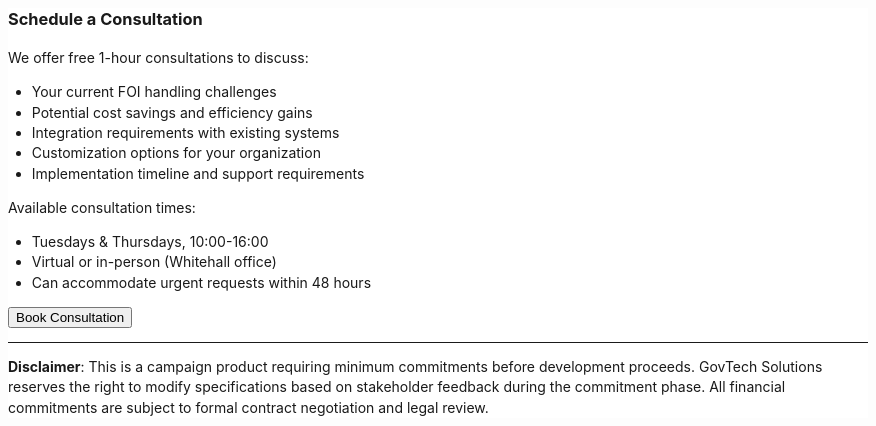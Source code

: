   <h3 class="govuk-heading-m">Schedule a Consultation</h3>
  <p class="govuk-body">We offer free 1-hour consultations to discuss:</p>
  <ul class="govuk-list govuk-list--bullet">
    <li>Your current FOI handling challenges</li>
    <li>Potential cost savings and efficiency gains</li>
    <li>Integration requirements with existing systems</li>
    <li>Customization options for your organization</li>
    <li>Implementation timeline and support requirements</li>
  </ul>
  
  <p class="govuk-body">Available consultation times:</p>
  <ul class="govuk-list govuk-list--bullet">
    <li>Tuesdays & Thursdays, 10:00-16:00</li>
    <li>Virtual or in-person (Whitehall office)</li>
    <li>Can accommodate urgent requests within 48 hours</li>
  </ul>
  
  <button class="govuk-button govuk-button--secondary">Book Consultation</button>
</div>

---

**Disclaimer**: This is a campaign product requiring minimum commitments before development proceeds. GovTech Solutions reserves the right to modify specifications based on stakeholder feedback during the commitment phase. All financial commitments are subject to formal contract negotiation and legal review.
